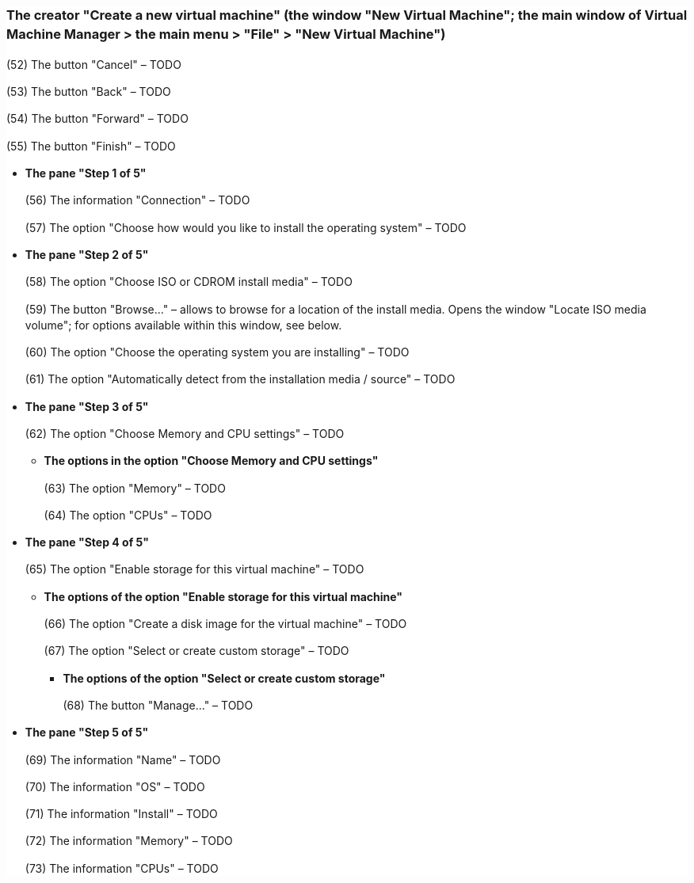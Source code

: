 ### The creator "Create a new virtual machine" (the window "New Virtual Machine"; the main window of Virtual Machine Manager > the main menu > "File" > "New Virtual Machine")

(52) The button "Cancel" – TODO

(53) The button "Back" – TODO

(54) The button "Forward" – TODO

(55) The button "Finish" – TODO

- **The pane "Step 1 of 5"**

    (56) The information "Connection" – TODO

    (57) The option "Choose how would you like to install the operating system" – TODO

- **The pane "Step 2 of 5"**

    (58) The option "Choose ISO or CDROM install media" – TODO

    (59) The button "Browse..." – allows to browse for a location of the install media. Opens the window "Locate ISO media volume"; for options available within this window, see below.

    (60) The option "Choose the operating system you are installing" – TODO

    (61) The option "Automatically detect from the installation media / source" – TODO

- **The pane "Step 3 of 5"**

    (62) The option "Choose Memory and CPU settings" – TODO

    - **The options in the option "Choose Memory and CPU settings"**

        (63) The option "Memory" – TODO

        (64) The option "CPUs" – TODO

- **The pane "Step 4 of 5"**

    (65) The option "Enable storage for this virtual machine" – TODO

    - **The options of the option "Enable storage for this virtual machine"**

        (66) The option "Create a disk image for the virtual machine" – TODO

        (67) The option "Select or create custom storage" – TODO

        - **The options of the option "Select or create custom storage"**

            (68) The button "Manage..." – TODO

- **The pane "Step 5 of 5"**

    (69) The information "Name" – TODO

    (70) The information "OS" – TODO

    (71) The information "Install" – TODO

    (72) The information "Memory" – TODO

    (73) The information "CPUs" – TODO
